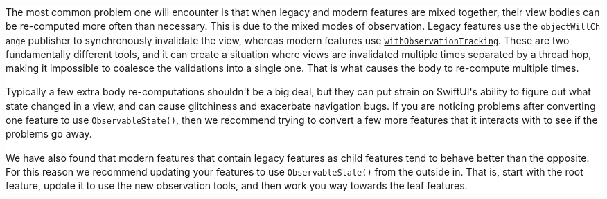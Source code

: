 The most common problem one will encounter is that when legacy and modern features are mixed
together, their view bodies can be re-computed more often than necessary. This is due to the 
mixed modes of observation. Legacy features use the `objectWillChange` publisher to synchronously 
invalidate the view, whereas modern features use 
[`withObservationTracking`][with-obs-tracking-docs]. These are two fundamentally different tools,
and it can create a situation where views are invalidated multiple times separated by a thread hop,
making it impossible to coalesce the validations into a single one. That is what causes the body
to re-compute multiple times.

Typically a few extra body re-computations shouldn't be a big deal, but they can put strain on
SwiftUI's ability to figure out what state changed in a view, and can cause glitchiness and 
exacerbate navigation bugs. If you are noticing problems after converting one feature to use 
``ObservableState()``, then we recommend trying to convert a few more features that it interacts
with to see if the problems go away.

We have also found that modern features that contain legacy features as child features tend to 
behave better than the opposite. For this reason we recommend updating your features to use 
``ObservableState()`` from the outside in. That is, start with the root feature, update it to
use the new observation tools, and then work you way towards the leaf features.

[with-obs-tracking-docs]: https://developer.apple.com/documentation/observation/withobservationtracking(_:onchange:)
